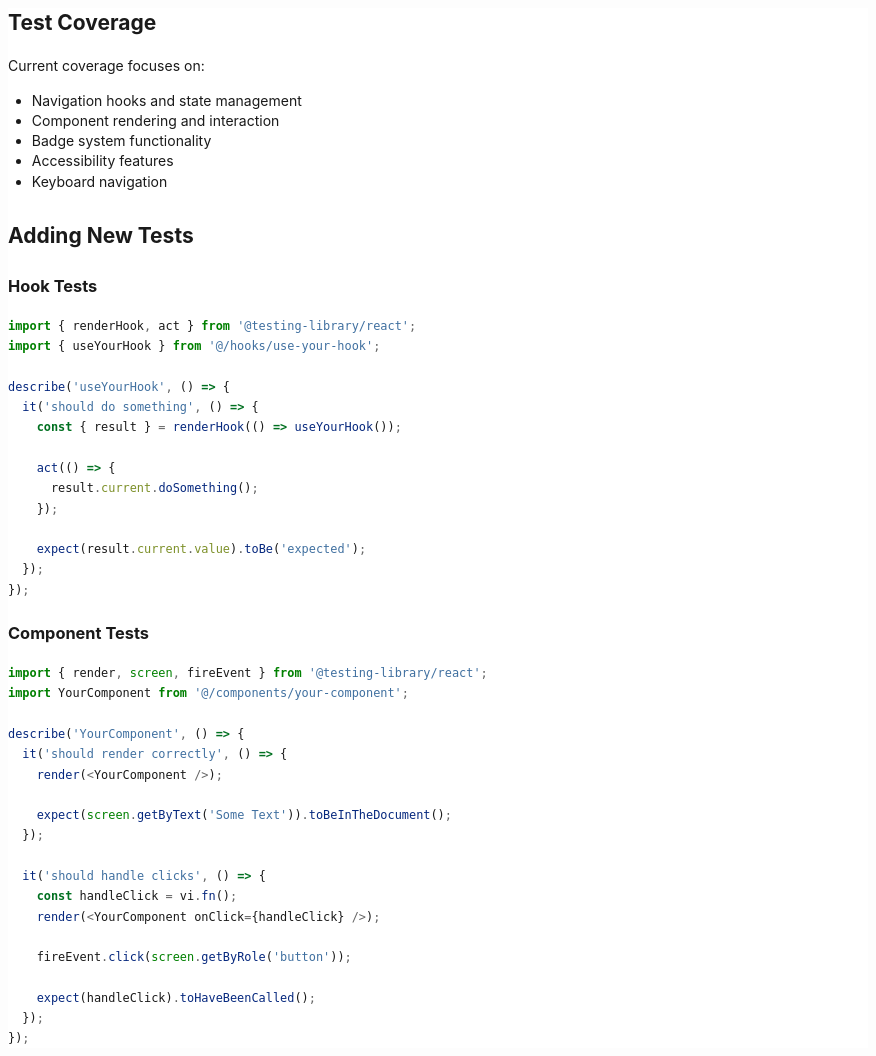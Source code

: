 ## Test Coverage

Current coverage focuses on:

- Navigation hooks and state management
- Component rendering and interaction
- Badge system functionality
- Accessibility features
- Keyboard navigation

## Adding New Tests

### Hook Tests

```typescript
import { renderHook, act } from '@testing-library/react';
import { useYourHook } from '@/hooks/use-your-hook';

describe('useYourHook', () => {
  it('should do something', () => {
    const { result } = renderHook(() => useYourHook());

    act(() => {
      result.current.doSomething();
    });

    expect(result.current.value).toBe('expected');
  });
});
```

### Component Tests

```typescript
import { render, screen, fireEvent } from '@testing-library/react';
import YourComponent from '@/components/your-component';

describe('YourComponent', () => {
  it('should render correctly', () => {
    render(<YourComponent />);

    expect(screen.getByText('Some Text')).toBeInTheDocument();
  });

  it('should handle clicks', () => {
    const handleClick = vi.fn();
    render(<YourComponent onClick={handleClick} />);

    fireEvent.click(screen.getByRole('button'));

    expect(handleClick).toHaveBeenCalled();
  });
});
```
